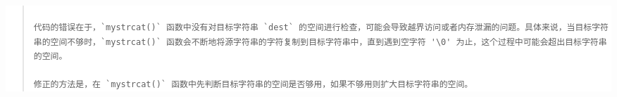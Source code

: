 > ```
>
> 代码的错误在于，`mystrcat()` 函数中没有对目标字符串 `dest` 的空间进行检查，可能会导致越界访问或者内存泄漏的问题。具体来说，当目标字符串的空间不够时，`mystrcat()` 函数会不断地将源字符串的字符复制到目标字符串中，直到遇到空字符 '\0' 为止，这个过程中可能会超出目标字符串的空间。
>
> 修正的方法是，在 `mystrcat()` 函数中先判断目标字符串的空间是否够用，如果不够用则扩大目标字符串的空间。

